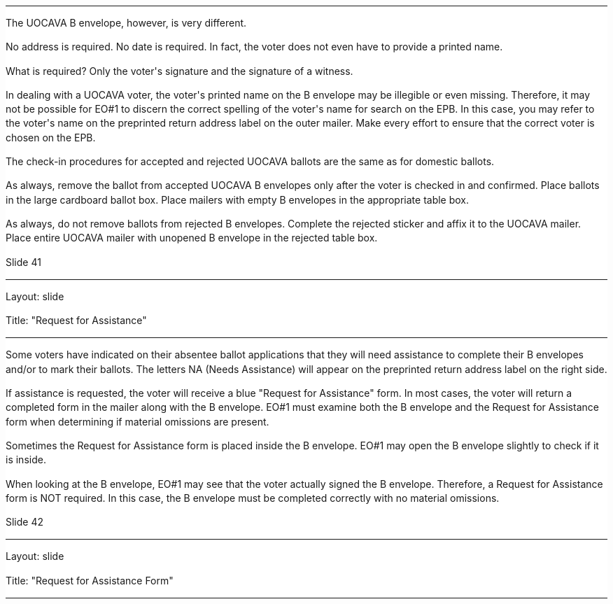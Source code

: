 - - -

The UOCAVA B envelope, however, is very different.

No address is required. No date is required. In fact, the voter does not even have to provide a printed name.

What is required? Only the voter&#39;s signature and the signature of a witness.

In dealing with a UOCAVA voter, the voter&#39;s printed name on the B envelope may be illegible or even missing. Therefore, it may not be possible for EO#1 to discern the correct spelling of the voter&#39;s name for search on the EPB. In this case, you may refer to the voter&#39;s name on the preprinted return address label on the outer mailer. Make every effort to ensure that the correct voter is chosen on the EPB.

The check-in procedures for accepted and rejected UOCAVA ballots are the same as for domestic ballots.

As always, remove the ballot from accepted UOCAVA B envelopes only after the voter is checked in and confirmed. Place ballots in the large cardboard ballot box. Place mailers with empty B envelopes in the appropriate table box.

As always, do not remove ballots from rejected B envelopes. Complete the rejected sticker and affix it to the UOCAVA mailer. Place entire UOCAVA mailer with unopened B envelope in the rejected table box.

Slide 41

- - -

Layout: slide

Title: &quot;Request for Assistance&quot;

- - -

Some voters have indicated on their absentee ballot applications that they will need assistance to complete their B envelopes and/or to mark their ballots. The letters NA (Needs Assistance) will appear on the preprinted return address label on the right side.

If assistance is requested, the voter will receive a blue &quot;Request for Assistance&quot; form. In most cases, the voter will return a completed form in the mailer along with the B envelope. EO#1 must examine both the B envelope and the Request for Assistance form when determining if material omissions are present.

Sometimes the Request for Assistance form is placed inside the B envelope. EO#1 may open the B envelope slightly to check if it is inside.

When looking at the B envelope, EO#1 may see that the voter actually signed the B envelope. Therefore, a Request for Assistance form is NOT required. In this case, the B envelope must be completed correctly with no material omissions.

Slide 42

- - -

Layout: slide

Title: &quot;Request for Assistance Form&quot;

- - -

